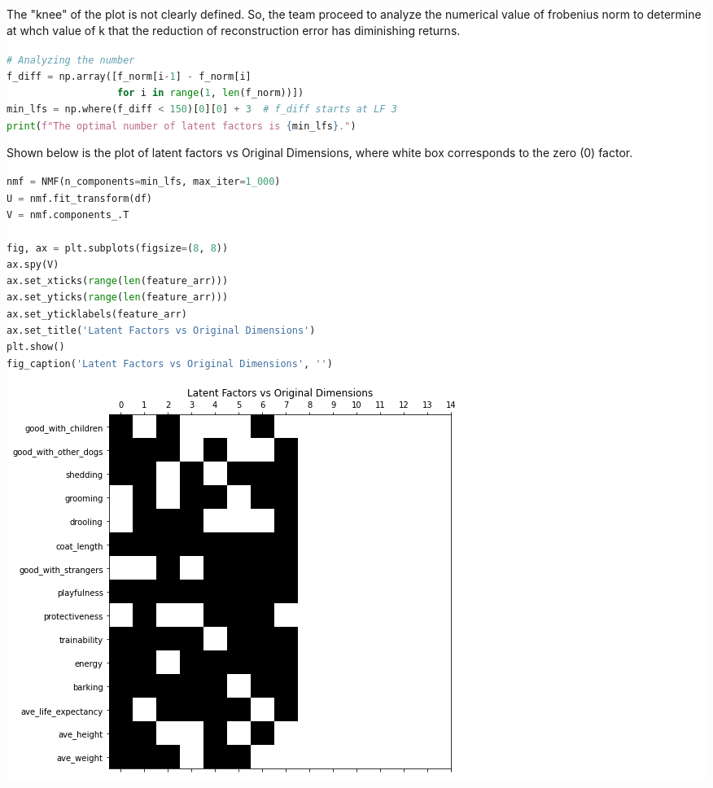 The "knee" of the plot is not clearly defined. So, the team proceed to analyze the numerical value of frobenius norm to determine at whch value of k that the reduction of reconstruction error has diminishing returns.

```python
# Analyzing the number
f_diff = np.array([f_norm[i-1] - f_norm[i]
                   for i in range(1, len(f_norm))])
min_lfs = np.where(f_diff < 150)[0][0] + 3  # f_diff starts at LF 3
print(f"The optimal number of latent factors is {min_lfs}.")
```
Shown below is the plot of latent factors vs Original Dimensions, where white box corresponds to the zero (0) factor.

```python
nmf = NMF(n_components=min_lfs, max_iter=1_000)
U = nmf.fit_transform(df)
V = nmf.components_.T

fig, ax = plt.subplots(figsize=(8, 8))
ax.spy(V)
ax.set_xticks(range(len(feature_arr)))
ax.set_yticks(range(len(feature_arr)))
ax.set_yticklabels(feature_arr)
ax.set_title('Latent Factors vs Original Dimensions')
plt.show()
fig_caption('Latent Factors vs Original Dimensions', '')
```
<img src='/images/dog/39.png'>
